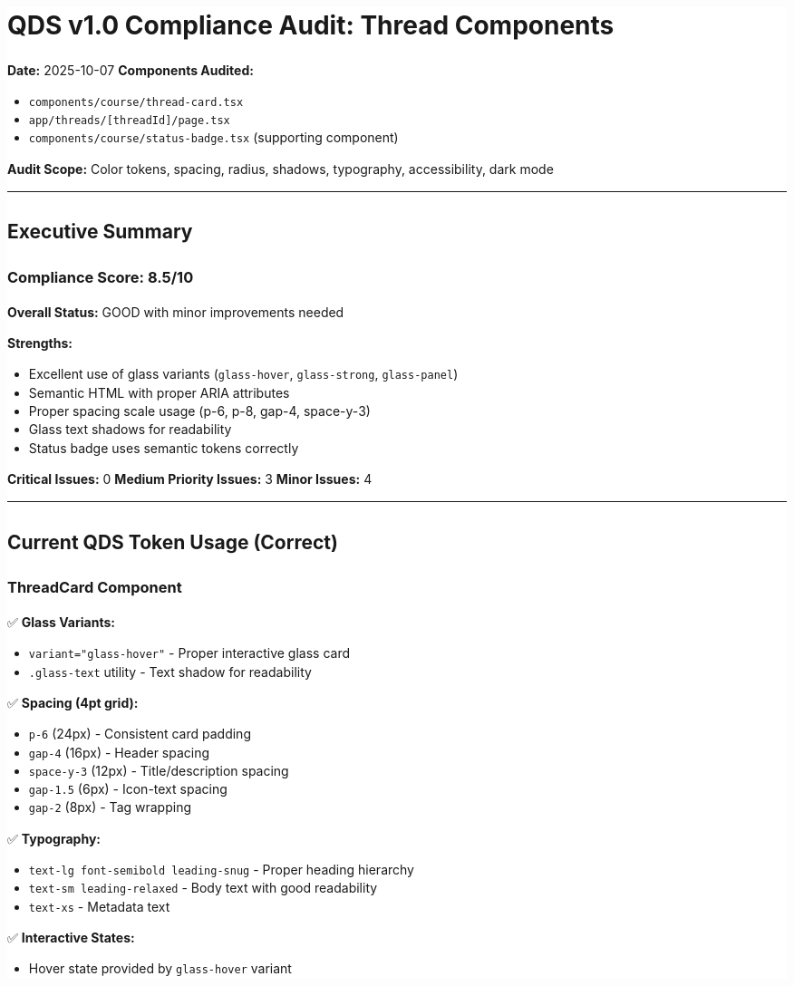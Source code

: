 # QDS v1.0 Compliance Audit: Thread Components

**Date:** 2025-10-07
**Components Audited:**
- `components/course/thread-card.tsx`
- `app/threads/[threadId]/page.tsx`
- `components/course/status-badge.tsx` (supporting component)

**Audit Scope:** Color tokens, spacing, radius, shadows, typography, accessibility, dark mode

---

## Executive Summary

### Compliance Score: 8.5/10

**Overall Status:** GOOD with minor improvements needed

**Strengths:**
- Excellent use of glass variants (`glass-hover`, `glass-strong`, `glass-panel`)
- Semantic HTML with proper ARIA attributes
- Proper spacing scale usage (p-6, p-8, gap-4, space-y-3)
- Glass text shadows for readability
- Status badge uses semantic tokens correctly

**Critical Issues:** 0
**Medium Priority Issues:** 3
**Minor Issues:** 4

---

## Current QDS Token Usage (Correct)

### ThreadCard Component
✅ **Glass Variants:**
- `variant="glass-hover"` - Proper interactive glass card
- `.glass-text` utility - Text shadow for readability

✅ **Spacing (4pt grid):**
- `p-6` (24px) - Consistent card padding
- `gap-4` (16px) - Header spacing
- `space-y-3` (12px) - Title/description spacing
- `gap-1.5` (6px) - Icon-text spacing
- `gap-2` (8px) - Tag wrapping

✅ **Typography:**
- `text-lg font-semibold leading-snug` - Proper heading hierarchy
- `text-sm leading-relaxed` - Body text with good readability
- `text-xs` - Metadata text

✅ **Interactive States:**
- Hover state provided by `glass-hover` variant
